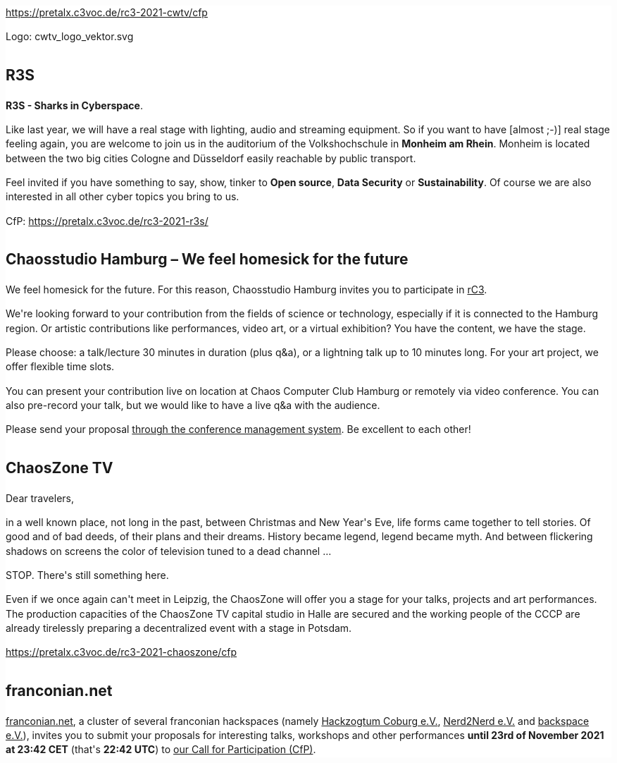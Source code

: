 https://pretalx.c3voc.de/rc3-2021-cwtv/cfp

Logo: cwtv_logo_vektor.svg

## R3S

**R3S - Sharks in Cyberspace**.

Like last year, we will have a real stage with lighting, audio and streaming equipment. So if you want to have [almost ;-)] real stage feeling again, you are welcome to join us in the auditorium of the Volkshochschule in **Monheim am Rhein**. Monheim is located between the two big cities Cologne and Düsseldorf easily reachable by public transport.

Feel invited if you have something to say, show, tinker to **Open source**, **Data Security** or **Sustainability**. Of course we are also interested in all other cyber topics you bring to us.

CfP: https://pretalx.c3voc.de/rc3-2021-r3s/

## Chaosstudio Hamburg – We feel homesick for the future

We feel homesick for the future. For this reason, Chaosstudio Hamburg invites you to participate in [rC3](https://rc3.world).

We're looking forward to your contribution from the fields of science or technology, especially if it is connected to the Hamburg region. Or artistic contributions like performances, video art, or a virtual exhibition? You have the content, we have the stage.

Please choose: a talk/lecture 30 minutes in duration (plus q&a), or a lightning talk up to 10 minutes long. For your art project, we offer flexible time slots.

You can present your contribution live on location at Chaos Computer Club Hamburg or remotely via video conference. You can also pre-record your talk, but we would like to have a live q&a with the audience.

Please send your proposal [through the conference management system](https://pretalx.c3voc.de/rc3-2021-chaosstudiohamburg/cfp). Be excellent to each other!

## ChaosZone TV
Dear travelers,

in a well known place, not long in the past, between Christmas and New Year's Eve, life forms came together to tell stories. Of good and of bad deeds, of their plans and their dreams. History became legend, legend became myth. And between flickering shadows on screens the color of television tuned to a dead channel ...

STOP. There's still something here.

Even if we once again can't meet in Leipzig, the ChaosZone will offer you a stage for your talks, projects and art performances. The production capacities of the ChaosZone TV capital studio in Halle are secured and the working people of the CCCP are already tirelessly preparing a decentralized event with a stage in Potsdam.

https://pretalx.c3voc.de/rc3-2021-chaoszone/cfp


## franconian.net
[franconian.net](https://franconian.net), a cluster of several franconian hackspaces (namely [Hackzogtum Coburg e.V.](https://hackzogtum-coburg.de), [Nerd2Nerd e.V.](https://nerd2nerd.org) and [backspace e.V.](https://hackerspace-bamberg.de)), invites you to submit your proposals for interesting talks, workshops and other performances **until 23rd of November 2021 at 23:42 CET** (that's **22:42 UTC**) to [our Call for Participation (CfP)](https://cfp.franconian.net/end-of-year-event-2021/cfp).

